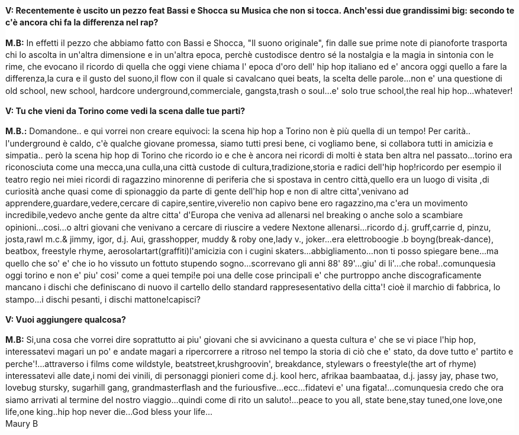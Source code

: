 **V: Recentemente è uscito un pezzo feat Bassi e Shocca su Musica che non si tocca. Anch'essi due grandissimi big: secondo te c'è ancora chi fa la differenza nel rap?**

**M.B:** In effetti il pezzo che abbiamo fatto con Bassi e Shocca, "Il suono originale", fin dalle sue prime note di pianoforte trasporta chi lo ascolta in un'altra dimensione e in un'altra epoca, perchè custodisce dentro sé la nostalgia e la magia in sintonia con le rime, che evocano il ricordo di quella che oggi viene chiama l' epoca d'oro dell' hip hop italiano ed e' ancora oggi quello a fare la differenza,la cura e il gusto del suono,il flow con il quale si cavalcano quei beats, la scelta delle parole...non e' una questione di old school, new school, hardcore underground,commerciale, gangsta,trash o soul...e' solo true school,the real hip hop...whatever!

**V: Tu che vieni da Torino come vedi la scena dalle tue parti?**

**M.B.:** Domandone.. e qui vorrei non creare equivoci: la scena hip hop a Torino non è più quella di un tempo! Per carità.. l'underground è caldo, c'è qualche giovane promessa, siamo tutti presi bene, ci vogliamo bene, si collabora tutti in amicizia e simpatia.. però la scena hip hop di Torino che ricordo io e che è ancora nei ricordi di molti è stata ben altra nel passato...torino era riconosciuta come una mecca,una culla,una città custode di cultura,tradizione,storia e radici dell'hip hop!ricordo per esempio il teatro regio nei miei ricordi di ragazzino minorenne di periferia che si spostava in centro città,quello era un luogo di visita ,di curiosità anche quasi come di spionaggio da parte di gente dell'hip hop e non di altre citta',venivano ad apprendere,guardare,vedere,cercare di capire,sentire,vivere!io non capivo bene ero ragazzino,ma c'era un movimento incredibile,vedevo anche gente da altre citta' d'Europa che veniva ad allenarsi nel breaking o anche solo a scambiare opinioni...cosi...o altri giovani che venivano a cercare di riuscire a vedere Nextone allenarsi...ricordo d.j. gruff,carrie d, pinzu, josta,rawl m.c.& jimmy, igor, d.j. Aui, grasshopper, muddy & roby one,lady v., joker...era elettroboogie .b boyng(break-dance), beatbox, freestyle rhyme, aerosolartart(graffiti)l'amicizia con i cugini skaters...abbigliamento...non ti posso spiegare bene...ma quello che so' e' che io ho vissuto un fottuto stupendo sogno...scorrevano gli anni 88' 89'...giu' di li'...che roba!..comunquesia oggi torino e non e' piu' cosi' come a quei tempi!e poi una delle cose principali e' che purtroppo anche discograficamente mancano i dischi che definiscano di nuovo il cartello dello standard rappresesentativo della citta'! cioè il marchio di fabbrica, lo stampo...i dischi pesanti, i dischi mattone!capisci?

**V: Vuoi aggiungere qualcosa?**

**M.B:** Si,una cosa che vorrei dire soprattutto ai piu' giovani che si avvicinano a questa cultura e' che se vi piace l'hip hop, interessatevi magari un po' e andate magari a ripercorrere a ritroso nel tempo la storia di ciò che e' stato, da dove tutto e' partito e perche'!...attraverso i films come wildstyle, beatstreet,krushgroovin', breakdance, stylewars o freestyle(the art of rhyme) interessatevi alle date,i nomi dei vinili, di personaggi pionieri come d.j. kool herc, afrikaa baambaataa, d.j. jassy jay, phase two, lovebug stursky, sugarhill gang, grandmasterflash and the furiousfive...ecc...fidatevi e' una figata!...comunquesia credo che ora siamo arrivati al termine del nostro viaggio...quindi come di rito un saluto!...peace to you all, state bene,stay tuned,one love,one life,one king..hip hop never die...God bless your life...  
Maury B